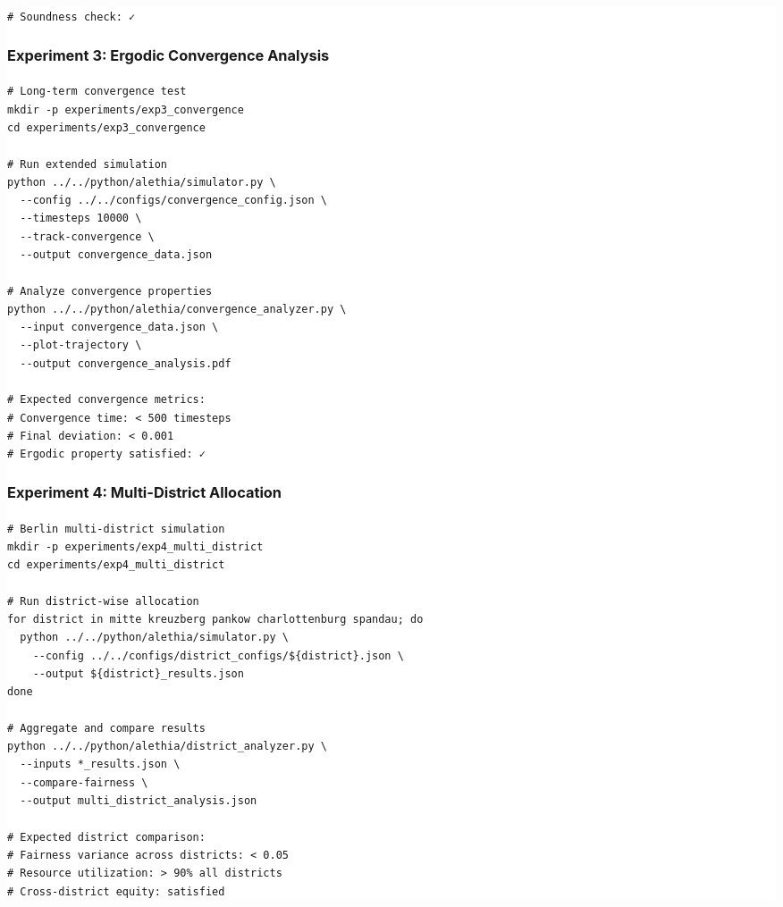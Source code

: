 ```
# Soundness check: ✓
```

### Experiment 3: Ergodic Convergence Analysis

```
# Long-term convergence test
mkdir -p experiments/exp3_convergence
cd experiments/exp3_convergence

# Run extended simulation
python ../../python/alethia/simulator.py \
  --config ../../configs/convergence_config.json \
  --timesteps 10000 \
  --track-convergence \
  --output convergence_data.json

# Analyze convergence properties
python ../../python/alethia/convergence_analyzer.py \
  --input convergence_data.json \
  --plot-trajectory \
  --output convergence_analysis.pdf

# Expected convergence metrics:
# Convergence time: < 500 timesteps
# Final deviation: < 0.001
# Ergodic property satisfied: ✓
```

### Experiment 4: Multi-District Allocation

```
# Berlin multi-district simulation
mkdir -p experiments/exp4_multi_district
cd experiments/exp4_multi_district

# Run district-wise allocation
for district in mitte kreuzberg pankow charlottenburg spandau; do
  python ../../python/alethia/simulator.py \
    --config ../../configs/district_configs/${district}.json \
    --output ${district}_results.json
done

# Aggregate and compare results
python ../../python/alethia/district_analyzer.py \
  --inputs *_results.json \
  --compare-fairness \
  --output multi_district_analysis.json

# Expected district comparison:
# Fairness variance across districts: < 0.05
# Resource utilization: > 90% all districts
# Cross-district equity: satisfied
```
